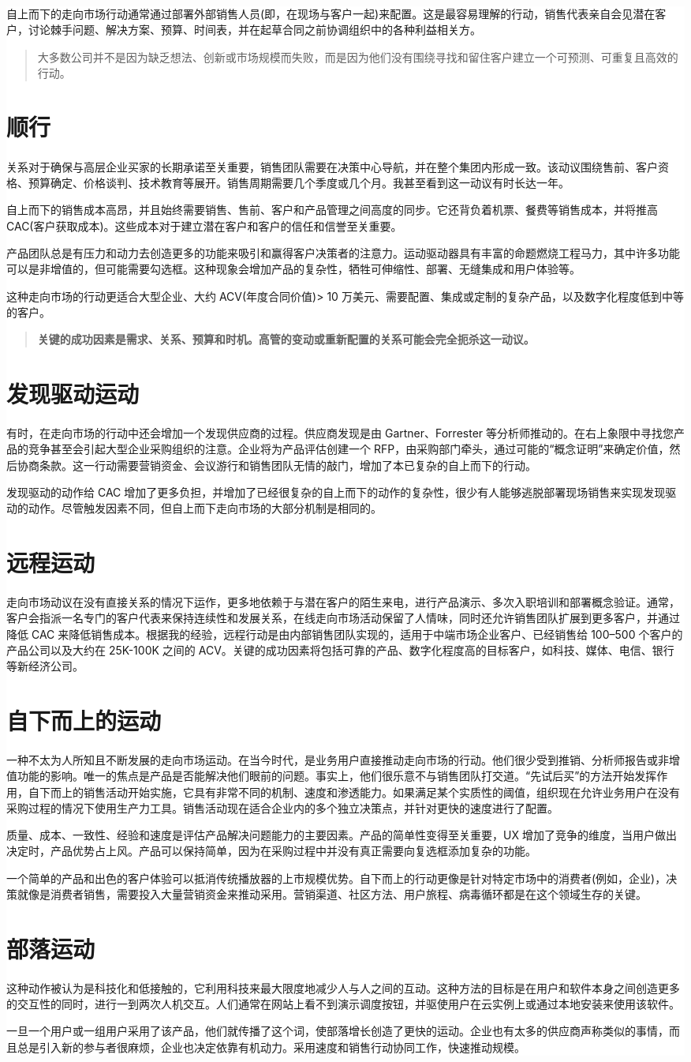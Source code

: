 自上而下的走向市场行动通常通过部署外部销售人员(即，在现场与客户一起)来配置。这是最容易理解的行动，销售代表亲自会见潜在客户，讨论棘手问题、解决方案、预算、时间表，并在起草合同之前协调组织中的各种利益相关方。

> 大多数公司并不是因为缺乏想法、创新或市场规模而失败，而是因为他们没有围绕寻找和留住客户建立一个可预测、可重复且高效的行动。

# 顺行

关系对于确保与高层企业买家的长期承诺至关重要，销售团队需要在决策中心导航，并在整个集团内形成一致。该动议围绕售前、客户资格、预算确定、价格谈判、技术教育等展开。销售周期需要几个季度或几个月。我甚至看到这一动议有时长达一年。

自上而下的销售成本高昂，并且始终需要销售、售前、客户和产品管理之间高度的同步。它还背负着机票、餐费等销售成本，并将推高 CAC(客户获取成本)。这些成本对于建立潜在客户和客户的信任和信誉至关重要。

产品团队总是有压力和动力去创造更多的功能来吸引和赢得客户决策者的注意力。运动驱动器具有丰富的命题燃烧工程马力，其中许多功能可以是非增值的，但可能需要勾选框。这种现象会增加产品的复杂性，牺牲可伸缩性、部署、无缝集成和用户体验等。

这种走向市场的行动更适合大型企业、大约 ACV(年度合同价值)> 10 万美元、需要配置、集成或定制的复杂产品，以及数字化程度低到中等的客户。

> **关键的成功因素是需求、关系、预算和时机。高管的变动或重新配置的关系可能会完全扼杀这一动议。**

# 发现驱动运动

有时，在走向市场的行动中还会增加一个发现供应商的过程。供应商发现是由 Gartner、Forrester 等分析师推动的。在右上象限中寻找您产品的竞争甚至会引起大型企业采购组织的注意。企业将为产品评估创建一个 RFP，由采购部门牵头，通过可能的“概念证明”来确定价值，然后协商条款。这一行动需要营销资金、会议游行和销售团队无情的敲门，增加了本已复杂的自上而下的行动。

发现驱动的动作给 CAC 增加了更多负担，并增加了已经很复杂的自上而下的动作的复杂性，很少有人能够逃脱部署现场销售来实现发现驱动的动作。尽管触发因素不同，但自上而下走向市场的大部分机制是相同的。

# 远程运动

走向市场动议在没有直接关系的情况下运作，更多地依赖于与潜在客户的陌生来电，进行产品演示、多次入职培训和部署概念验证。通常，客户会指派一名专门的客户代表来保持连续性和发展关系，在线走向市场活动保留了人情味，同时还允许销售团队扩展到更多客户，并通过降低 CAC 来降低销售成本。根据我的经验，远程行动是由内部销售团队实现的，适用于中端市场企业客户、已经销售给 100–500 个客户的产品公司以及大约在 25K-100K 之间的 ACV。关键的成功因素将包括可靠的产品、数字化程度高的目标客户，如科技、媒体、电信、银行等新经济公司。

# 自下而上的运动

一种不太为人所知且不断发展的走向市场运动。在当今时代，是业务用户直接推动走向市场的行动。他们很少受到推销、分析师报告或非增值功能的影响。唯一的焦点是产品是否能解决他们眼前的问题。事实上，他们很乐意不与销售团队打交道。“先试后买”的方法开始发挥作用，自下而上的销售活动开始实施，它具有非常不同的机制、速度和渗透能力。如果满足某个实质性的阈值，组织现在允许业务用户在没有采购过程的情况下使用生产力工具。销售活动现在适合企业内的多个独立决策点，并针对更快的速度进行了配置。

质量、成本、一致性、经验和速度是评估产品解决问题能力的主要因素。产品的简单性变得至关重要，UX 增加了竞争的维度，当用户做出决定时，产品优势占上风。产品可以保持简单，因为在采购过程中并没有真正需要向复选框添加复杂的功能。

一个简单的产品和出色的客户体验可以抵消传统播放器的上市规模优势。自下而上的行动更像是针对特定市场中的消费者(例如，企业)，决策就像是消费者销售，需要投入大量营销资金来推动采用。营销渠道、社区方法、用户旅程、病毒循环都是在这个领域生存的关键。

# 部落运动

这种动作被认为是科技化和低接触的，它利用科技来最大限度地减少人与人之间的互动。这种方法的目标是在用户和软件本身之间创造更多的交互性的同时，进行一到两次人机交互。人们通常在网站上看不到演示调度按钮，并驱使用户在云实例上或通过本地安装来使用该软件。

一旦一个用户或一组用户采用了该产品，他们就传播了这个词，使部落增长创造了更快的运动。企业也有太多的供应商声称类似的事情，而且总是引入新的参与者很麻烦，企业也决定依靠有机动力。采用速度和销售行动协同工作，快速推动规模。
